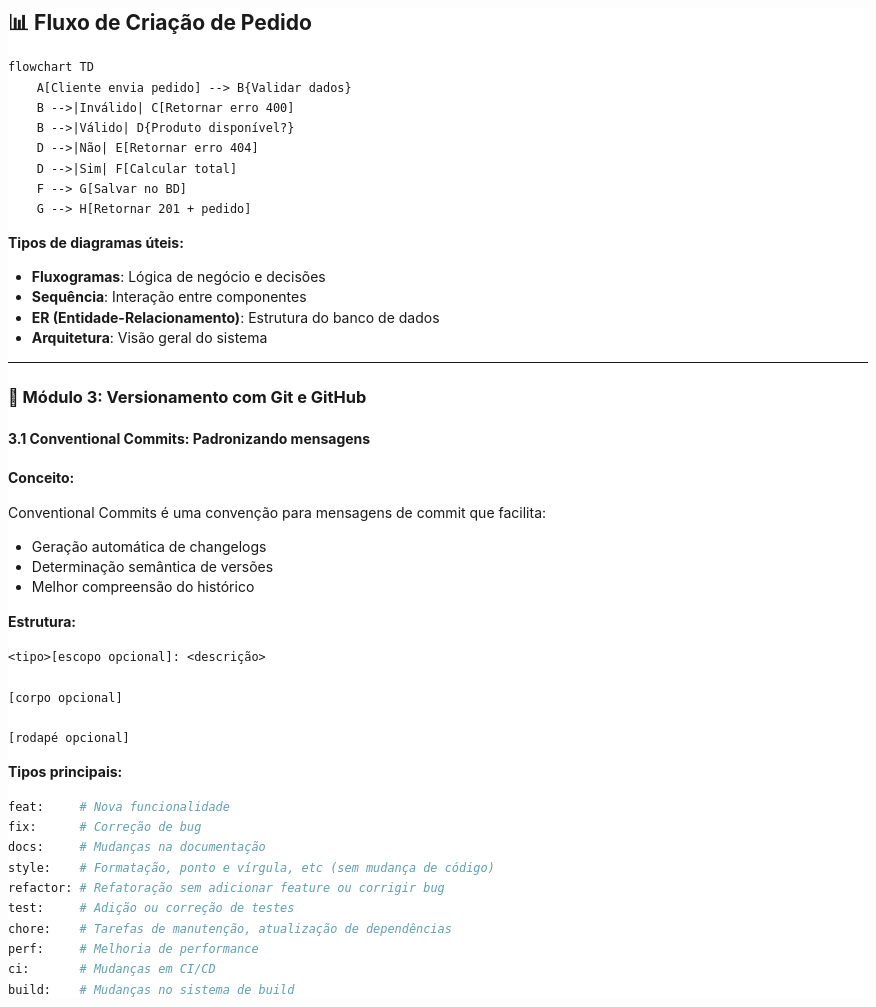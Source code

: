 ## 📊 Fluxo de Criação de Pedido

```mermaid
flowchart TD
    A[Cliente envia pedido] --> B{Validar dados}
    B -->|Inválido| C[Retornar erro 400]
    B -->|Válido| D{Produto disponível?}
    D -->|Não| E[Retornar erro 404]
    D -->|Sim| F[Calcular total]
    F --> G[Salvar no BD]
    G --> H[Retornar 201 + pedido]
```

**Tipos de diagramas úteis:**
- **Fluxogramas**: Lógica de negócio e decisões
- **Sequência**: Interação entre componentes
- **ER (Entidade-Relacionamento)**: Estrutura do banco de dados
- **Arquitetura**: Visão geral do sistema

---

### 🔀 Módulo 3: Versionamento com Git e GitHub

#### 3.1 Conventional Commits: Padronizando mensagens

**Conceito:**

Conventional Commits é uma convenção para mensagens de commit que facilita:

- Geração automática de changelogs
- Determinação semântica de versões
- Melhor compreensão do histórico

**Estrutura:**

```git
<tipo>[escopo opcional]: <descrição>

[corpo opcional]

[rodapé opcional]
```

**Tipos principais:**

```bash
feat:     # Nova funcionalidade
fix:      # Correção de bug
docs:     # Mudanças na documentação
style:    # Formatação, ponto e vírgula, etc (sem mudança de código)
refactor: # Refatoração sem adicionar feature ou corrigir bug
test:     # Adição ou correção de testes
chore:    # Tarefas de manutenção, atualização de dependências
perf:     # Melhoria de performance
ci:       # Mudanças em CI/CD
build:    # Mudanças no sistema de build
```
